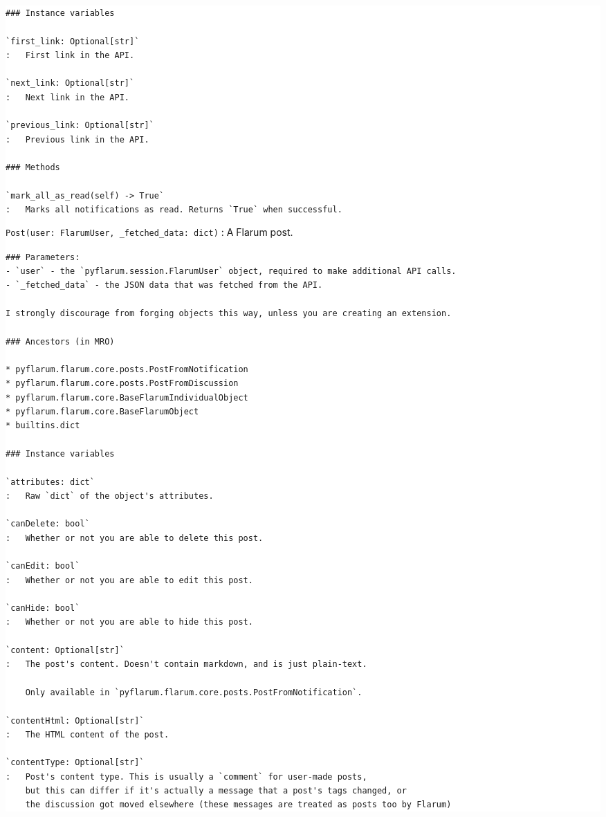     ### Instance variables

    `first_link: Optional[str]`
    :   First link in the API.

    `next_link: Optional[str]`
    :   Next link in the API.

    `previous_link: Optional[str]`
    :   Previous link in the API.

    ### Methods

    `mark_all_as_read(self) ‑> True`
    :   Marks all notifications as read. Returns `True` when successful.

`Post(user: FlarumUser, _fetched_data: dict)`
:   A Flarum post.
    
    ### Parameters:
    - `user` - the `pyflarum.session.FlarumUser` object, required to make additional API calls.
    - `_fetched_data` - the JSON data that was fetched from the API.
    
    I strongly discourage from forging objects this way, unless you are creating an extension.

    ### Ancestors (in MRO)

    * pyflarum.flarum.core.posts.PostFromNotification
    * pyflarum.flarum.core.posts.PostFromDiscussion
    * pyflarum.flarum.core.BaseFlarumIndividualObject
    * pyflarum.flarum.core.BaseFlarumObject
    * builtins.dict

    ### Instance variables

    `attributes: dict`
    :   Raw `dict` of the object's attributes.

    `canDelete: bool`
    :   Whether or not you are able to delete this post.

    `canEdit: bool`
    :   Whether or not you are able to edit this post.

    `canHide: bool`
    :   Whether or not you are able to hide this post.

    `content: Optional[str]`
    :   The post's content. Doesn't contain markdown, and is just plain-text.
        
        Only available in `pyflarum.flarum.core.posts.PostFromNotification`.

    `contentHtml: Optional[str]`
    :   The HTML content of the post.

    `contentType: Optional[str]`
    :   Post's content type. This is usually a `comment` for user-made posts,
        but this can differ if it's actually a message that a post's tags changed, or
        the discussion got moved elsewhere (these messages are treated as posts too by Flarum)
